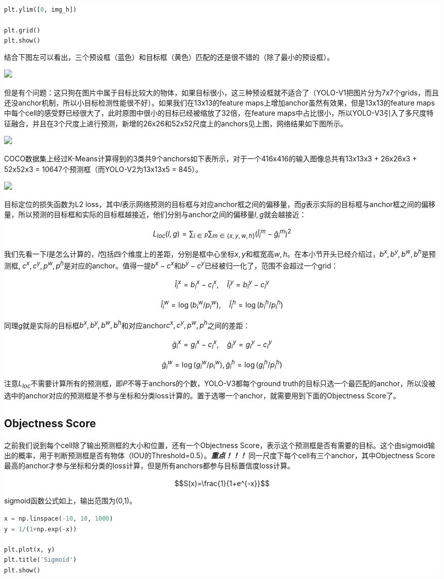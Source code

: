 ```python
plt.ylim([0, img_h])

plt.grid()
plt.show()
```

结合下图左可以看出，三个预设框（蓝色）和目标框（黄色）匹配的还是很不错的（除了最小的预设框）。

![](http://static.zybuluo.com/AustinMxnet/clbyyn5hf9l0hzmfphfgjwhv/image.png)

但是有个问题：这只狗在图片中属于目标比较大的物体，如果目标很小，这三种预设框就不适合了（YOLO-V1把图片分为7x7个grids，而且还没anchor机制，所以小目标检测性能很不好）。如果我们在13x13的feature maps上增加anchor虽然有效果，但是13x13的feature maps中每个cell的感受野已经很大了，此时原图中很小的目标已经被缩放了32倍，在feature maps中占比很小，所以YOLO-V3引入了多尺度特征融合，并且在3个尺度上进行预测，新增的26x26和52x52尺度上的anchors见上图，网络结果如下图所示。

![](http://static.zybuluo.com/AustinMxnet/nfpcfozo42j6lwci8pad9ur0/image.png)

COCO数据集上经过K-Means计算得到的3类共9个anchors如下表所示，对于一个416x416的输入图像总共有13x13x3 + 26x26x3 + 52x52x3 = 10647个预测框（而YOLO-V2为13x13x5 = 845）。

![](http://static.zybuluo.com/AustinMxnet/pvh81wfa6g20rspsqcdkmrqt/image.png)

目标定位的损失函数为L2 loss，其中$l$表示网络预测的目标框与对应anchor框之间的偏移量，而$g$表示实际的目标框与anchor框之间的偏移量，所以预测的目标框和实际的目标框越接近，他们分别与anchor之间的偏移量$l, g$就会越接近：

$$L_{l o c}(l, g)=\sum_{i \in P} \sum_{m \in\{x, y, w, h\}}\left(\hat{l}_{i}^{m}-\hat{g}_{i}^{m}\right)^{2}$$

我们先看一下$l$是怎么计算的，$l$包括四个维度上的差距，分别是框中心坐标$x, y$和框宽高$w, h$。在本小节开头已经介绍过，$b^x, b^y, b^w, b^h$是预测框, $c^x, c^y, p^w, p^h$是对应的anchor。值得一提$b^x-c^x$和$b^y-c^y$已经被归一化了，范围不会超过一个grid：

$$\hat{l}_{i}^{x}=b_{i}^{x}-c_{i}^{x}, \quad \hat{l}_{i}^{y}=b_{i}^{y}-c_{i}^{y}$$

$$\hat{l}_{i}^{w}=\log \left(b_{i}^{w} / p_{i}^{w}\right), \quad \hat{l}_{i}^{h}=\log \left(b_{i}^{h} / p_{i}^{h}\right)$$

同理$g$就是实际的目标框$b^x, b^y, b^w, b^h$和对应anchor$c^x, c^y, p^w, p^h$之间的差距：

$$\hat{g}_{i}^{x}=g_{i}^{x}-c_{i}^{x}, \quad \hat{g}_{i}^{y}=g_{i}^{y}-c_{i}^{y}$$

$$\hat{g}_{i}^{w}=\log \left(g_{i}^{w} / p_{i}^{w}\right), \hat{g}_{i}^{h}=\log \left(g_{i}^{h} / p_{i}^{h}\right)$$

注意$L_{loc}$不需要计算所有的预测框，即$P$不等于anchors的个数，YOLO-V3都每个ground truth的目标只选一个最匹配的anchor，所以没被选中的anchor对应的预测框是不参与坐标和分类loss计算的。置于选哪一个anchor，就需要用到下面的Objectness Score了。


## Objectness Score
之前我们说到每个cell除了输出预测框的大小和位置，还有一个Objectness Score，表示这个预测框是否有需要的目标。这个由sigmoid输出的概率，用于判断预测框是否有物体（IOU的Threshold=0.5）。***重点！！！*** 同一尺度下每个cell有三个anchor，其中Objectness Score最高的anchor才参与坐标和分类的loss计算，但是所有anchors都参与目标置信度loss计算。

$$S(x)=\frac{1}{1+e^{-x}}$$

sigmoid函数公式如上，输出范围为(0,1)。

```python
x = np.linspace(-10, 10, 1000)
y = 1/(1+np.exp(-x))

plt.plot(x, y)
plt.title('Sigmoid')
plt.show()
```
